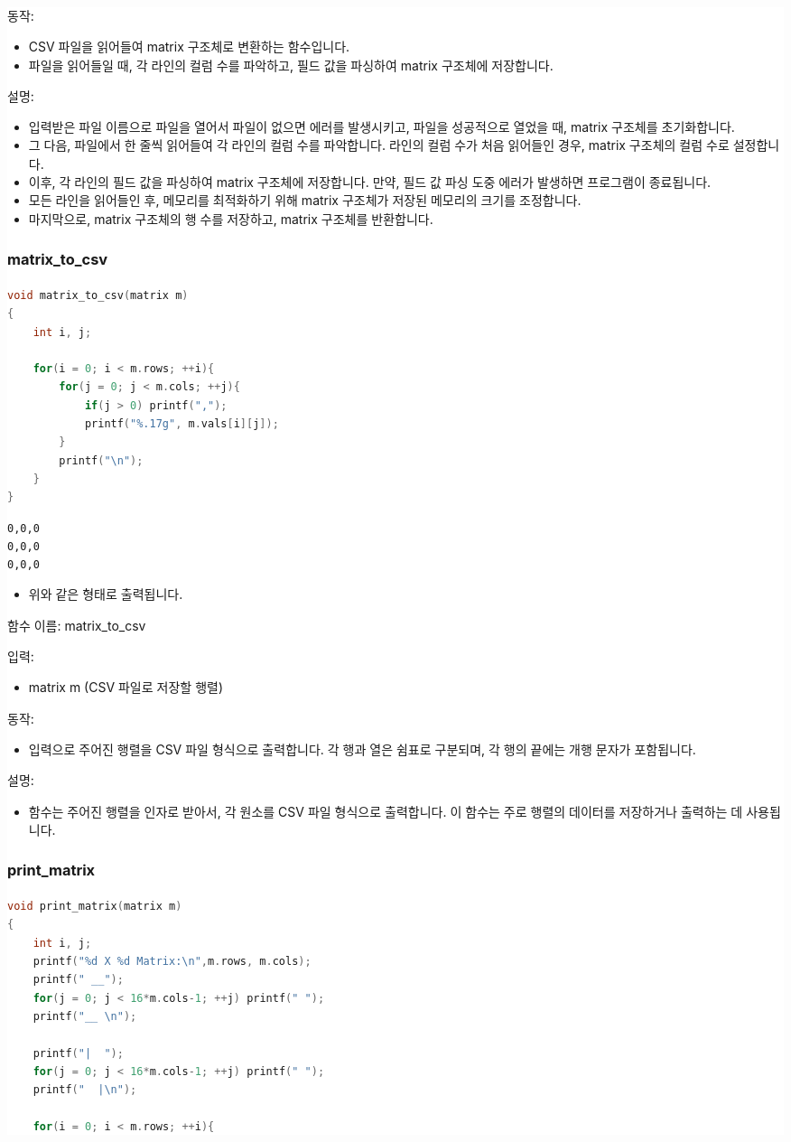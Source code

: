 동작:&#x20;

* CSV 파일을 읽어들여 matrix 구조체로 변환하는 함수입니다.&#x20;
* 파일을 읽어들일 때, 각 라인의 컬럼 수를 파악하고, 필드 값을 파싱하여 matrix 구조체에 저장합니다.

설명:&#x20;

* 입력받은 파일 이름으로 파일을 열어서 파일이 없으면 에러를 발생시키고, 파일을 성공적으로 열었을 때, matrix 구조체를 초기화합니다.&#x20;
* 그 다음, 파일에서 한 줄씩 읽어들여 각 라인의 컬럼 수를 파악합니다. 라인의 컬럼 수가 처음 읽어들인 경우, matrix 구조체의 컬럼 수로 설정합니다.&#x20;
* 이후, 각 라인의 필드 값을 파싱하여 matrix 구조체에 저장합니다. 만약, 필드 값 파싱 도중 에러가 발생하면 프로그램이 종료됩니다.&#x20;
* 모든 라인을 읽어들인 후, 메모리를 최적화하기 위해 matrix 구조체가 저장된 메모리의 크기를 조정합니다.&#x20;
* 마지막으로, matrix 구조체의 행 수를 저장하고, matrix 구조체를 반환합니다.



### matrix\_to\_csv

```c
void matrix_to_csv(matrix m)
{
    int i, j;

    for(i = 0; i < m.rows; ++i){
        for(j = 0; j < m.cols; ++j){
            if(j > 0) printf(",");
            printf("%.17g", m.vals[i][j]);
        }
        printf("\n");
    }
}
```

```
0,0,0
0,0,0
0,0,0
```

* 위와 같은 형태로 출력됩니다.

함수 이름: matrix\_to\_csv

입력:&#x20;

* matrix m (CSV 파일로 저장할 행렬)

동작:&#x20;

* 입력으로 주어진 행렬을 CSV 파일 형식으로 출력합니다. 각 행과 열은 쉼표로 구분되며, 각 행의 끝에는 개행 문자가 포함됩니다.

설명:&#x20;

* 함수는 주어진 행렬을 인자로 받아서, 각 원소를 CSV 파일 형식으로 출력합니다. 이 함수는 주로 행렬의 데이터를 저장하거나 출력하는 데 사용됩니다.



### print\_matrix

```c
void print_matrix(matrix m)
{
    int i, j;
    printf("%d X %d Matrix:\n",m.rows, m.cols);
    printf(" __");
    for(j = 0; j < 16*m.cols-1; ++j) printf(" ");
    printf("__ \n");

    printf("|  ");
    for(j = 0; j < 16*m.cols-1; ++j) printf(" ");
    printf("  |\n");

    for(i = 0; i < m.rows; ++i){
```